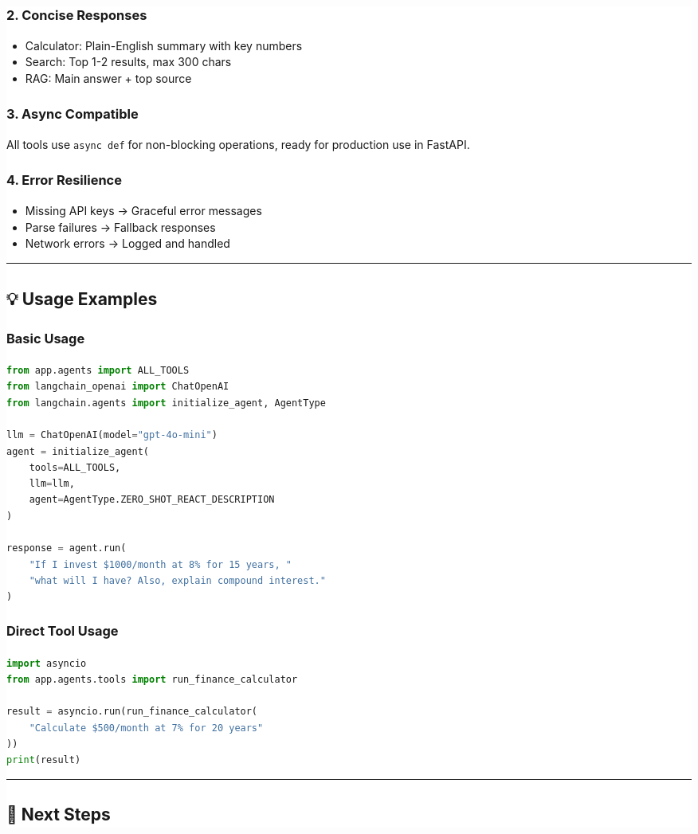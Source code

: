 ### 2. **Concise Responses**
- Calculator: Plain-English summary with key numbers
- Search: Top 1-2 results, max 300 chars
- RAG: Main answer + top source

### 3. **Async Compatible**
All tools use `async def` for non-blocking operations, ready for production use in FastAPI.

### 4. **Error Resilience**
- Missing API keys → Graceful error messages
- Parse failures → Fallback responses
- Network errors → Logged and handled

---

## 💡 Usage Examples

### Basic Usage
```python
from app.agents import ALL_TOOLS
from langchain_openai import ChatOpenAI
from langchain.agents import initialize_agent, AgentType

llm = ChatOpenAI(model="gpt-4o-mini")
agent = initialize_agent(
    tools=ALL_TOOLS,
    llm=llm,
    agent=AgentType.ZERO_SHOT_REACT_DESCRIPTION
)

response = agent.run(
    "If I invest $1000/month at 8% for 15 years, "
    "what will I have? Also, explain compound interest."
)
```

### Direct Tool Usage
```python
import asyncio
from app.agents.tools import run_finance_calculator

result = asyncio.run(run_finance_calculator(
    "Calculate $500/month at 7% for 20 years"
))
print(result)
```

---

## 🚀 Next Steps

